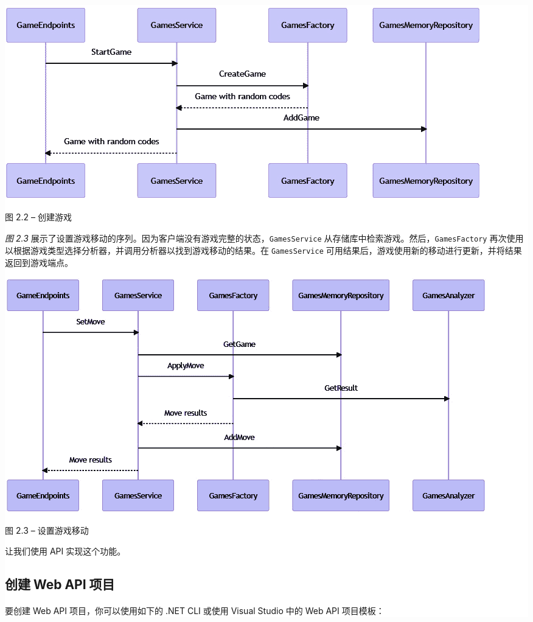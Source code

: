 ![图 2.2 – 创建游戏](img/B21217_02_02.jpg)

图 2.2 – 创建游戏

*图 2.3* 展示了设置游戏移动的序列。因为客户端没有游戏完整的状态，`GamesService` 从存储库中检索游戏。然后，`GamesFactory` 再次使用以根据游戏类型选择分析器，并调用分析器以找到游戏移动的结果。在 `GamesService` 可用结果后，游戏使用新的移动进行更新，并将结果返回到游戏端点。

![图 2.3 – 设置游戏移动](img/B21217_02_03.jpg)

图 2.3 – 设置游戏移动

让我们使用 API 实现这个功能。

## 创建 Web API 项目

要创建 Web API 项目，你可以使用如下的 .NET CLI 或使用 Visual Studio 中的 Web API 项目模板：
